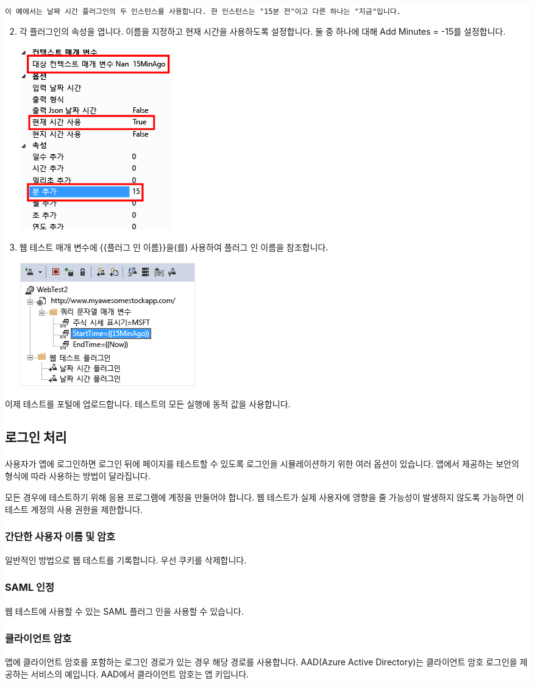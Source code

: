     이 예에서는 날짜 시간 플러그인의 두 인스턴스를 사용합니다. 한 인스턴스는 "15분 전"이고 다른 하나는 "지금"입니다.
2. 각 플러그인의 속성을 엽니다. 이름을 지정하고 현재 시간을 사용하도록 설정합니다. 둘 중 하나에 대해 Add Minutes = -15를 설정합니다.

    ![이름을 설정하고, 현재 시간을 사용하며 시간을 추가합니다.](./media/app-insights-monitor-web-app-availability/appinsights-72webtest-plugin-parameters.png)
3. 웹 테스트 매개 변수에 {{플러그 인 이름}}을(를) 사용하여 플러그 인 이름을 참조합니다.

    ![테스트 매개 변수에서 {{플러그인 이름}}을(를) 사용합니다.](./media/app-insights-monitor-web-app-availability/appinsights-72webtest-plugin-name.png)

이제 테스트를 포털에 업로드합니다. 테스트의 모든 실행에 동적 값을 사용합니다.

## <a name="dealing-with-sign-in"></a>로그인 처리
사용자가 앱에 로그인하면 로그인 뒤에 페이지를 테스트할 수 있도록 로그인을 시뮬레이션하기 위한 여러 옵션이 있습니다. 앱에서 제공하는 보안의 형식에 따라 사용하는 방법이 달라집니다.

모든 경우에 테스트하기 위해 응용 프로그램에 계정을 만들어야 합니다. 웹 테스트가 실제 사용자에 영향을 줄 가능성이 발생하지 않도록 가능하면 이 테스트 계정의 사용 권한을 제한합니다.

### <a name="simple-username-and-password"></a>간단한 사용자 이름 및 암호
일반적인 방법으로 웹 테스트를 기록합니다. 우선 쿠키를 삭제합니다.

### <a name="saml-authentication"></a>SAML 인정
웹 테스트에 사용할 수 있는 SAML 플러그 인을 사용할 수 있습니다.

### <a name="client-secret"></a>클라이언트 암호
앱에 클라이언트 암호를 포함하는 로그인 경로가 있는 경우 해당 경로를 사용합니다. AAD(Azure Active Directory)는 클라이언트 암호 로그인을 제공하는 서비스의 예입니다. AAD에서 클라이언트 암호는 앱 키입니다.
